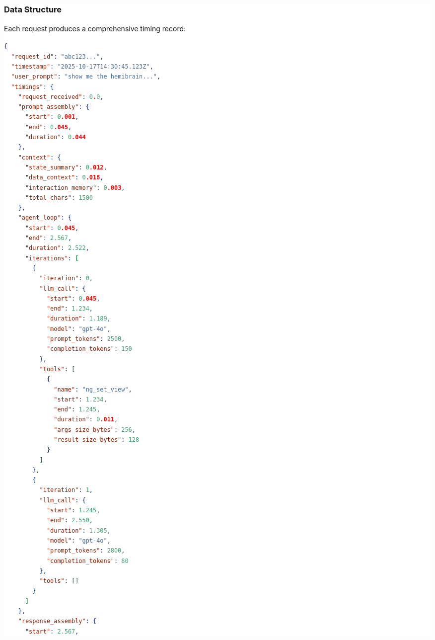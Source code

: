 ### Data Structure

Each request produces a comprehensive timing record:

```json
{
  "request_id": "abc123...",
  "timestamp": "2025-10-17T14:30:45.123Z",
  "user_prompt": "show me the hemibrain...",
  "timings": {
    "request_received": 0.0,
    "prompt_assembly": {
      "start": 0.001,
      "end": 0.045,
      "duration": 0.044
    },
    "context": {
      "state_summary": 0.012,
      "data_context": 0.018,
      "interaction_memory": 0.003,
      "total_chars": 1500
    },
    "agent_loop": {
      "start": 0.045,
      "end": 2.567,
      "duration": 2.522,
      "iterations": [
        {
          "iteration": 0,
          "llm_call": {
            "start": 0.045,
            "end": 1.234,
            "duration": 1.189,
            "model": "gpt-4o",
            "prompt_tokens": 2500,
            "completion_tokens": 150
          },
          "tools": [
            {
              "name": "ng_set_view",
              "start": 1.234,
              "end": 1.245,
              "duration": 0.011,
              "args_size_bytes": 256,
              "result_size_bytes": 128
            }
          ]
        },
        {
          "iteration": 1,
          "llm_call": {
            "start": 1.245,
            "end": 2.550,
            "duration": 1.305,
            "model": "gpt-4o",
            "prompt_tokens": 2800,
            "completion_tokens": 80
          },
          "tools": []
        }
      ]
    },
    "response_assembly": {
      "start": 2.567,
```
